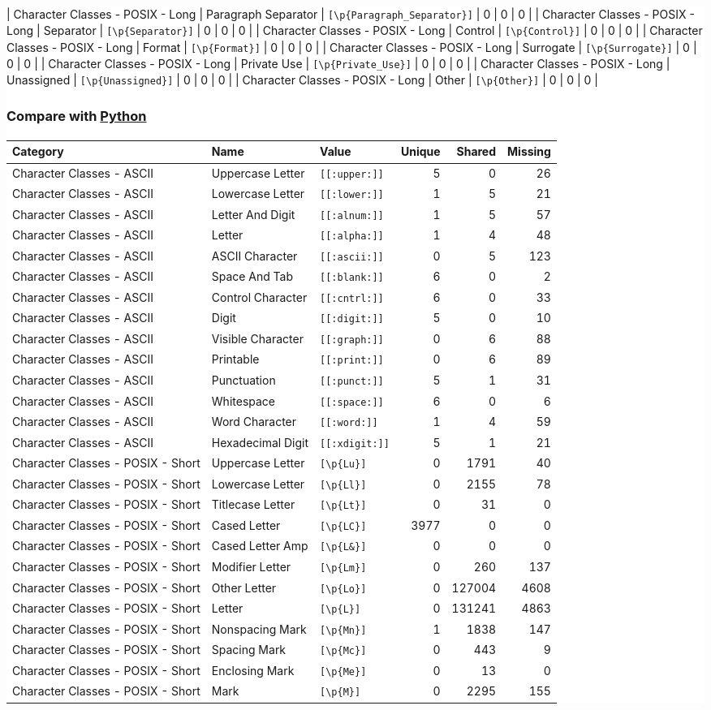 | Character Classes - POSIX - Long  | Paragraph Separator   | `[\p{Paragraph_Separator}]`   | 0      | 0      | 0       |
| Character Classes - POSIX - Long  | Separator             | `[\p{Separator}]`             | 0      | 0      | 0       |
| Character Classes - POSIX - Long  | Control               | `[\p{Control}]`               | 0      | 0      | 0       |
| Character Classes - POSIX - Long  | Format                | `[\p{Format}]`                | 0      | 0      | 0       |
| Character Classes - POSIX - Long  | Surrogate             | `[\p{Surrogate}]`             | 0      | 0      | 0       |
| Character Classes - POSIX - Long  | Private Use           | `[\p{Private_Use}]`           | 0      | 0      | 0       |
| Character Classes - POSIX - Long  | Unassigned            | `[\p{Unassigned}]`            | 0      | 0      | 0       |
| Character Classes - POSIX - Long  | Other                 | `[\p{Other}]`                 | 0      | 0      | 0       |

### Compare with [Python](../python)

| Category                          | Name                  | Value                         | Unique | Shared | Missing |
| :-------------------------------- | :-------------------- | :---------------------------- | -----: | -----: | ------: |
| Character Classes - ASCII         | Uppercase Letter      | `[[:upper:]]`                 | 5      | 0      | 26      |
| Character Classes - ASCII         | Lowercase Letter      | `[[:lower:]]`                 | 1      | 5      | 21      |
| Character Classes - ASCII         | Letter And Digit      | `[[:alnum:]]`                 | 1      | 5      | 57      |
| Character Classes - ASCII         | Letter                | `[[:alpha:]]`                 | 1      | 4      | 48      |
| Character Classes - ASCII         | ASCII Character       | `[[:ascii:]]`                 | 0      | 5      | 123     |
| Character Classes - ASCII         | Space And Tab         | `[[:blank:]]`                 | 6      | 0      | 2       |
| Character Classes - ASCII         | Control Character     | `[[:cntrl:]]`                 | 6      | 0      | 33      |
| Character Classes - ASCII         | Digit                 | `[[:digit:]]`                 | 5      | 0      | 10      |
| Character Classes - ASCII         | Visible Character     | `[[:graph:]]`                 | 0      | 6      | 88      |
| Character Classes - ASCII         | Printable             | `[[:print:]]`                 | 0      | 6      | 89      |
| Character Classes - ASCII         | Punctuation           | `[[:punct:]]`                 | 5      | 1      | 31      |
| Character Classes - ASCII         | Whitespace            | `[[:space:]]`                 | 6      | 0      | 6       |
| Character Classes - ASCII         | Word Character        | `[[:word:]]`                  | 1      | 4      | 59      |
| Character Classes - ASCII         | Hexadecimal Digit     | `[[:xdigit:]]`                | 5      | 1      | 21      |
| Character Classes - POSIX - Short | Uppercase Letter      | `[\p{Lu}]`                    | 0      | 1791   | 40      |
| Character Classes - POSIX - Short | Lowercase Letter      | `[\p{Ll}]`                    | 0      | 2155   | 78      |
| Character Classes - POSIX - Short | Titlecase Letter      | `[\p{Lt}]`                    | 0      | 31     | 0       |
| Character Classes - POSIX - Short | Cased Letter          | `[\p{LC}]`                    | 3977   | 0      | 0       |
| Character Classes - POSIX - Short | Cased Letter Amp      | `[\p{L&}]`                    | 0      | 0      | 0       |
| Character Classes - POSIX - Short | Modifier Letter       | `[\p{Lm}]`                    | 0      | 260    | 137     |
| Character Classes - POSIX - Short | Other Letter          | `[\p{Lo}]`                    | 0      | 127004 | 4608    |
| Character Classes - POSIX - Short | Letter                | `[\p{L}]`                     | 0      | 131241 | 4863    |
| Character Classes - POSIX - Short | Nonspacing Mark       | `[\p{Mn}]`                    | 1      | 1838   | 147     |
| Character Classes - POSIX - Short | Spacing Mark          | `[\p{Mc}]`                    | 0      | 443    | 9       |
| Character Classes - POSIX - Short | Enclosing Mark        | `[\p{Me}]`                    | 0      | 13     | 0       |
| Character Classes - POSIX - Short | Mark                  | `[\p{M}]`                     | 0      | 2295   | 155     |